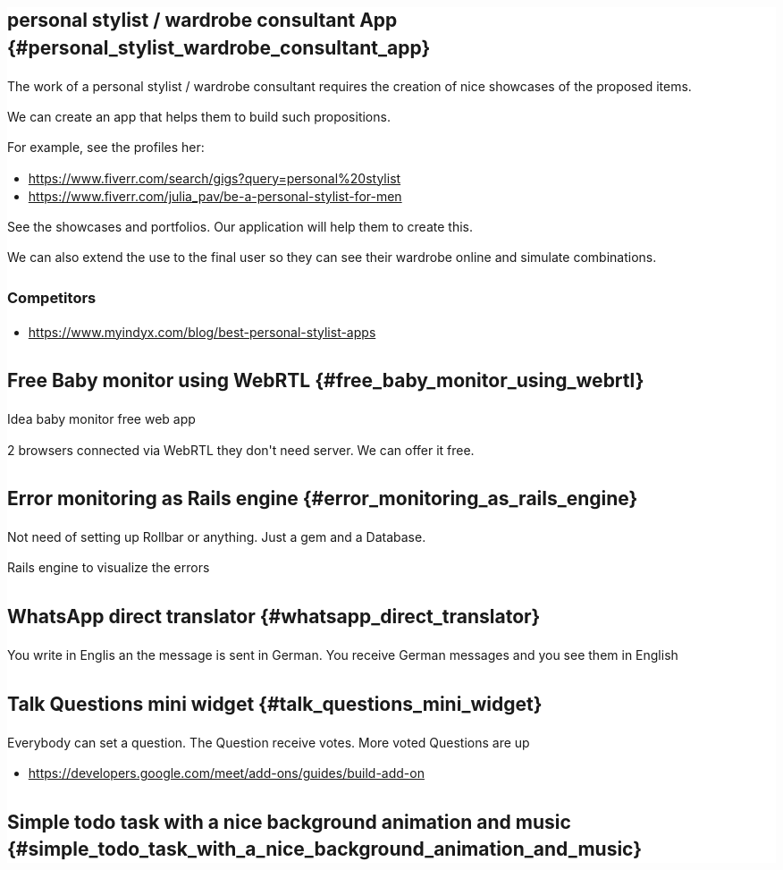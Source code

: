 
## personal stylist / wardrobe consultant App {#personal_stylist_wardrobe_consultant_app}

The work of a personal stylist / wardrobe consultant requires the
creation of nice showcases of the proposed items.

We can create an app that helps them to build such propositions.

For example, see the profiles her:

-   <https://www.fiverr.com/search/gigs?query=personal%20stylist>
-   <https://www.fiverr.com/julia_pav/be-a-personal-stylist-for-men>

See the showcases and portfolios. Our application will help them to
create this.

We can also extend the use to the final user so they can see their
wardrobe online and simulate combinations.

### Competitors

-   <https://www.myindyx.com/blog/best-personal-stylist-apps>

## Free Baby monitor using WebRTL {#free_baby_monitor_using_webrtl}

Idea baby monitor free web app

2 browsers connected via WebRTL they don\'t need server. We can offer it
free.

## Error monitoring as Rails engine {#error_monitoring_as_rails_engine}

Not need of setting up Rollbar or anything. Just a gem and a Database.

Rails engine to visualize the errors

## WhatsApp direct translator {#whatsapp_direct_translator}

You write in Englis an the message is sent in German. You receive German
messages and you see them in English

## Talk Questions mini widget {#talk_questions_mini_widget}

Everybody can set a question. The Question receive votes. More voted
Questions are up

-   <https://developers.google.com/meet/add-ons/guides/build-add-on>

## Simple todo task with a nice background animation and music {#simple_todo_task_with_a_nice_background_animation_and_music}
